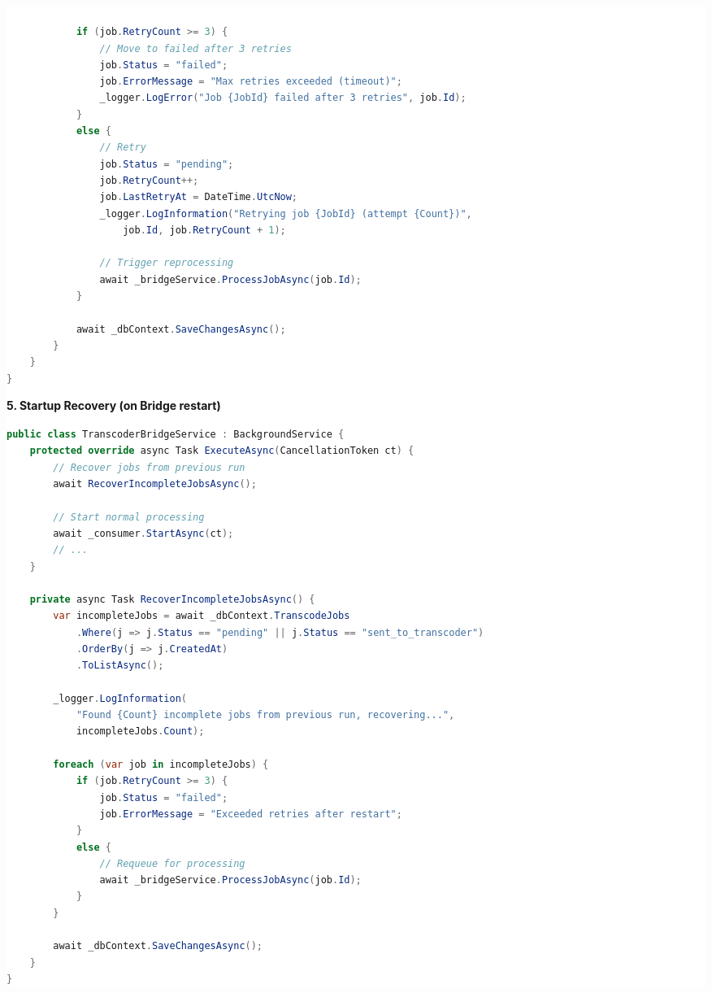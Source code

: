 ```csharp

            if (job.RetryCount >= 3) {
                // Move to failed after 3 retries
                job.Status = "failed";
                job.ErrorMessage = "Max retries exceeded (timeout)";
                _logger.LogError("Job {JobId} failed after 3 retries", job.Id);
            }
            else {
                // Retry
                job.Status = "pending";
                job.RetryCount++;
                job.LastRetryAt = DateTime.UtcNow;
                _logger.LogInformation("Retrying job {JobId} (attempt {Count})",
                    job.Id, job.RetryCount + 1);

                // Trigger reprocessing
                await _bridgeService.ProcessJobAsync(job.Id);
            }

            await _dbContext.SaveChangesAsync();
        }
    }
}
```

**5. Startup Recovery (on Bridge restart)**
```csharp
public class TranscoderBridgeService : BackgroundService {
    protected override async Task ExecuteAsync(CancellationToken ct) {
        // Recover jobs from previous run
        await RecoverIncompleteJobsAsync();

        // Start normal processing
        await _consumer.StartAsync(ct);
        // ...
    }

    private async Task RecoverIncompleteJobsAsync() {
        var incompleteJobs = await _dbContext.TranscodeJobs
            .Where(j => j.Status == "pending" || j.Status == "sent_to_transcoder")
            .OrderBy(j => j.CreatedAt)
            .ToListAsync();

        _logger.LogInformation(
            "Found {Count} incomplete jobs from previous run, recovering...",
            incompleteJobs.Count);

        foreach (var job in incompleteJobs) {
            if (job.RetryCount >= 3) {
                job.Status = "failed";
                job.ErrorMessage = "Exceeded retries after restart";
            }
            else {
                // Requeue for processing
                await _bridgeService.ProcessJobAsync(job.Id);
            }
        }

        await _dbContext.SaveChangesAsync();
    }
}
```
